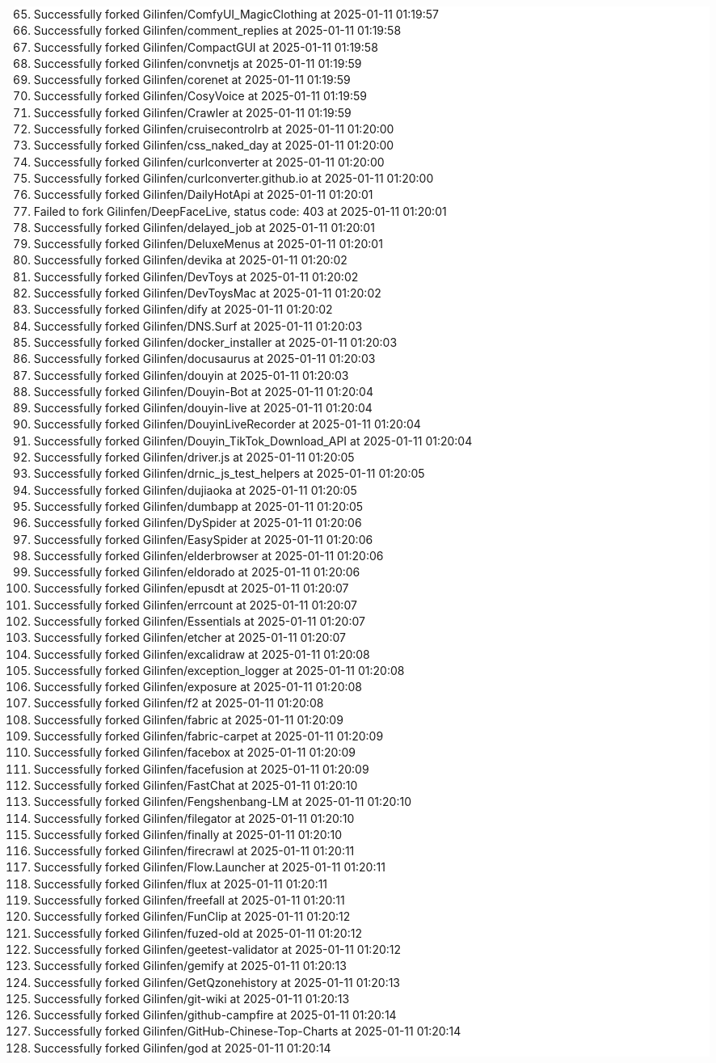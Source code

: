 65. Successfully forked Gilinfen/ComfyUI_MagicClothing at 2025-01-11 01:19:57
66. Successfully forked Gilinfen/comment_replies at 2025-01-11 01:19:58
67. Successfully forked Gilinfen/CompactGUI at 2025-01-11 01:19:58
68. Successfully forked Gilinfen/convnetjs at 2025-01-11 01:19:59
69. Successfully forked Gilinfen/corenet at 2025-01-11 01:19:59
70. Successfully forked Gilinfen/CosyVoice at 2025-01-11 01:19:59
71. Successfully forked Gilinfen/Crawler at 2025-01-11 01:19:59
72. Successfully forked Gilinfen/cruisecontrolrb at 2025-01-11 01:20:00
73. Successfully forked Gilinfen/css_naked_day at 2025-01-11 01:20:00
74. Successfully forked Gilinfen/curlconverter at 2025-01-11 01:20:00
75. Successfully forked Gilinfen/curlconverter.github.io at 2025-01-11 01:20:00
76. Successfully forked Gilinfen/DailyHotApi at 2025-01-11 01:20:01
77. Failed to fork Gilinfen/DeepFaceLive, status code: 403 at 2025-01-11 01:20:01
78. Successfully forked Gilinfen/delayed_job at 2025-01-11 01:20:01
79. Successfully forked Gilinfen/DeluxeMenus at 2025-01-11 01:20:01
80. Successfully forked Gilinfen/devika at 2025-01-11 01:20:02
81. Successfully forked Gilinfen/DevToys at 2025-01-11 01:20:02
82. Successfully forked Gilinfen/DevToysMac at 2025-01-11 01:20:02
83. Successfully forked Gilinfen/dify at 2025-01-11 01:20:02
84. Successfully forked Gilinfen/DNS.Surf at 2025-01-11 01:20:03
85. Successfully forked Gilinfen/docker_installer at 2025-01-11 01:20:03
86. Successfully forked Gilinfen/docusaurus at 2025-01-11 01:20:03
87. Successfully forked Gilinfen/douyin at 2025-01-11 01:20:03
88. Successfully forked Gilinfen/Douyin-Bot at 2025-01-11 01:20:04
89. Successfully forked Gilinfen/douyin-live at 2025-01-11 01:20:04
90. Successfully forked Gilinfen/DouyinLiveRecorder at 2025-01-11 01:20:04
91. Successfully forked Gilinfen/Douyin_TikTok_Download_API at 2025-01-11 01:20:04
92. Successfully forked Gilinfen/driver.js at 2025-01-11 01:20:05
93. Successfully forked Gilinfen/drnic_js_test_helpers at 2025-01-11 01:20:05
94. Successfully forked Gilinfen/dujiaoka at 2025-01-11 01:20:05
95. Successfully forked Gilinfen/dumbapp at 2025-01-11 01:20:05
96. Successfully forked Gilinfen/DySpider at 2025-01-11 01:20:06
97. Successfully forked Gilinfen/EasySpider at 2025-01-11 01:20:06
98. Successfully forked Gilinfen/elderbrowser at 2025-01-11 01:20:06
99. Successfully forked Gilinfen/eldorado at 2025-01-11 01:20:06
100. Successfully forked Gilinfen/epusdt at 2025-01-11 01:20:07
101. Successfully forked Gilinfen/errcount at 2025-01-11 01:20:07
102. Successfully forked Gilinfen/Essentials at 2025-01-11 01:20:07
103. Successfully forked Gilinfen/etcher at 2025-01-11 01:20:07
104. Successfully forked Gilinfen/excalidraw at 2025-01-11 01:20:08
105. Successfully forked Gilinfen/exception_logger at 2025-01-11 01:20:08
106. Successfully forked Gilinfen/exposure at 2025-01-11 01:20:08
107. Successfully forked Gilinfen/f2 at 2025-01-11 01:20:08
108. Successfully forked Gilinfen/fabric at 2025-01-11 01:20:09
109. Successfully forked Gilinfen/fabric-carpet at 2025-01-11 01:20:09
110. Successfully forked Gilinfen/facebox at 2025-01-11 01:20:09
111. Successfully forked Gilinfen/facefusion at 2025-01-11 01:20:09
112. Successfully forked Gilinfen/FastChat at 2025-01-11 01:20:10
113. Successfully forked Gilinfen/Fengshenbang-LM at 2025-01-11 01:20:10
114. Successfully forked Gilinfen/filegator at 2025-01-11 01:20:10
115. Successfully forked Gilinfen/finally at 2025-01-11 01:20:10
116. Successfully forked Gilinfen/firecrawl at 2025-01-11 01:20:11
117. Successfully forked Gilinfen/Flow.Launcher at 2025-01-11 01:20:11
118. Successfully forked Gilinfen/flux at 2025-01-11 01:20:11
119. Successfully forked Gilinfen/freefall at 2025-01-11 01:20:11
120. Successfully forked Gilinfen/FunClip at 2025-01-11 01:20:12
121. Successfully forked Gilinfen/fuzed-old at 2025-01-11 01:20:12
122. Successfully forked Gilinfen/geetest-validator at 2025-01-11 01:20:12
123. Successfully forked Gilinfen/gemify at 2025-01-11 01:20:13
124. Successfully forked Gilinfen/GetQzonehistory at 2025-01-11 01:20:13
125. Successfully forked Gilinfen/git-wiki at 2025-01-11 01:20:13
126. Successfully forked Gilinfen/github-campfire at 2025-01-11 01:20:14
127. Successfully forked Gilinfen/GitHub-Chinese-Top-Charts at 2025-01-11 01:20:14
128. Successfully forked Gilinfen/god at 2025-01-11 01:20:14